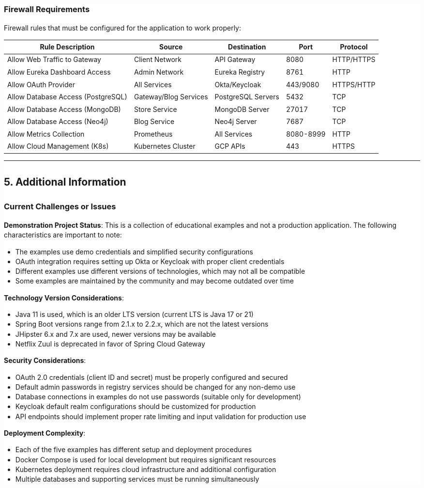 ### Firewall Requirements

Firewall rules that must be configured for the application to work properly:

| Rule Description | Source | Destination | Port | Protocol |
|------------------|--------|-------------|------|----------|
| Allow Web Traffic to Gateway | Client Network | API Gateway | 8080 | HTTP/HTTPS |
| Allow Eureka Dashboard Access | Admin Network | Eureka Registry | 8761 | HTTP |
| Allow OAuth Provider | All Services | Okta/Keycloak | 443/9080 | HTTPS/HTTP |
| Allow Database Access (PostgreSQL) | Gateway/Blog Services | PostgreSQL Servers | 5432 | TCP |
| Allow Database Access (MongoDB) | Store Service | MongoDB Server | 27017 | TCP |
| Allow Database Access (Neo4j) | Blog Service | Neo4j Server | 7687 | TCP |
| Allow Metrics Collection | Prometheus | All Services | 8080-8999 | HTTP |
| Allow Cloud Management (K8s) | Kubernetes Cluster | GCP APIs | 443 | HTTPS |

---

## 5. Additional Information

### Current Challenges or Issues

**Demonstration Project Status**:
This is a collection of educational examples and not a production application. The following characteristics are important to note:
- The examples use demo credentials and simplified security configurations
- OAuth integration requires setting up Okta or Keycloak with proper client credentials
- Different examples use different versions of technologies, which may not all be compatible
- Some examples are maintained by the community and may become outdated over time

**Technology Version Considerations**:
- Java 11 is used, which is an older LTS version (current LTS is Java 17 or 21)
- Spring Boot versions range from 2.1.x to 2.2.x, which are not the latest versions
- JHipster 6.x and 7.x are used, newer versions may be available
- Netflix Zuul is deprecated in favor of Spring Cloud Gateway

**Security Considerations**:
- OAuth 2.0 credentials (client ID and secret) must be properly configured and secured
- Default admin passwords in registry services should be changed for any non-demo use
- Database connections in examples do not use passwords (suitable only for development)
- Keycloak default realm configurations should be customized for production
- API endpoints should implement proper rate limiting and input validation for production use

**Deployment Complexity**:
- Each of the five examples has different setup and deployment procedures
- Docker Compose is used for local development but requires significant resources
- Kubernetes deployment requires cloud infrastructure and additional configuration
- Multiple databases and supporting services must be running simultaneously
